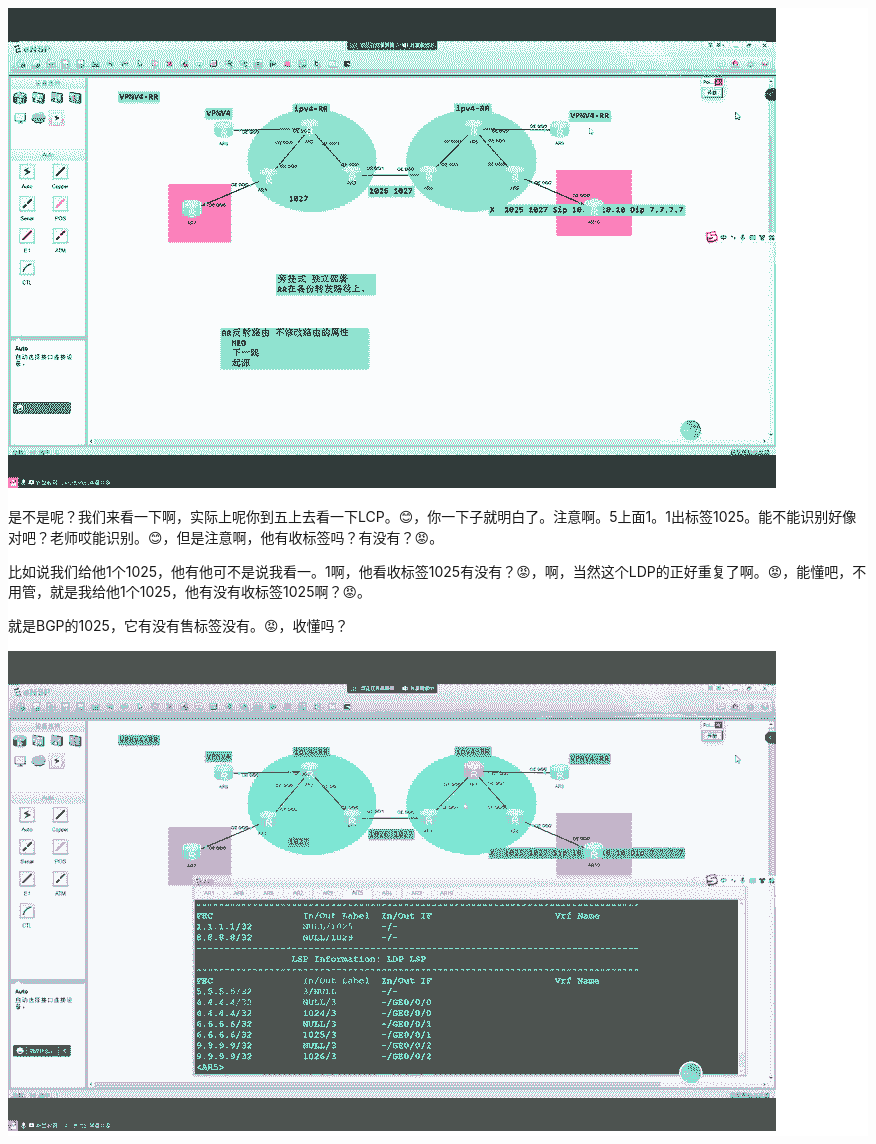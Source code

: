 ![](img/9d51ce96f697db13562b00bfd4cf98fa_145.png)

是不是呢？我们来看一下啊，实际上呢你到五上去看一下LCP。😊，你一下子就明白了。注意啊。5上面1。1出标签1025。能不能识别好像对吧？老师哎能识别。😊，但是注意啊，他有收标签吗？有没有？😡。

比如说我们给他1个1025，他有他可不是说我看一。1啊，他看收标签1025有没有？😡，啊，当然这个LDP的正好重复了啊。😡，能懂吧，不用管，就是我给他1个1025，他有没有收标签1025啊？😡。

就是BGP的1025，它有没有售标签没有。😡，收懂吗？

![](img/9d51ce96f697db13562b00bfd4cf98fa_147.png)

